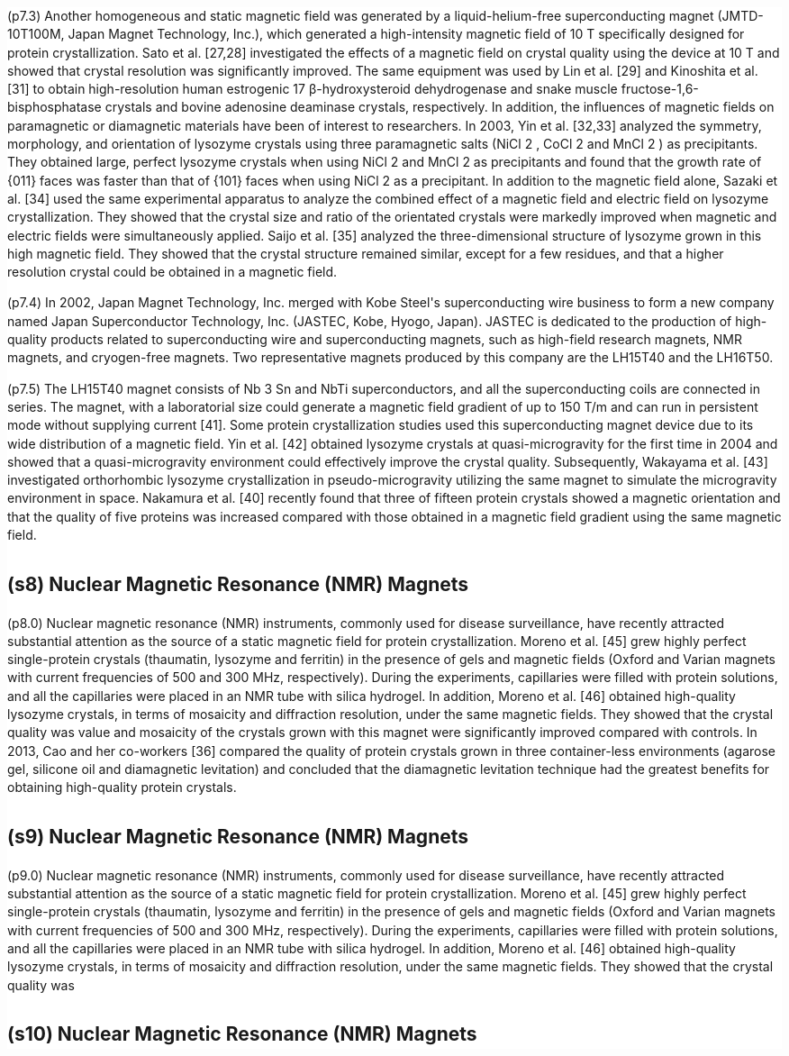 (p7.3) Another homogeneous and static magnetic field was generated by a liquid-helium-free superconducting magnet (JMTD-10T100M, Japan Magnet Technology, Inc.), which generated a high-intensity magnetic field of 10 T specifically designed for protein crystallization. Sato et al. [27,28] investigated the effects of a magnetic field on crystal quality using the device at 10 T and showed that crystal resolution was significantly improved. The same equipment was used by Lin et al. [29] and Kinoshita et al. [31] to obtain high-resolution human estrogenic 17 β-hydroxysteroid dehydrogenase and snake muscle fructose-1,6-bisphosphatase crystals and bovine adenosine deaminase crystals, respectively. In addition, the influences of magnetic fields on paramagnetic or diamagnetic materials have been of interest to researchers. In 2003, Yin et al. [32,33] analyzed the symmetry, morphology, and orientation of lysozyme crystals using three paramagnetic salts (NiCl 2 , CoCl 2 and MnCl 2 ) as precipitants. They obtained large, perfect lysozyme crystals when using NiCl 2 and MnCl 2 as precipitants and found that the growth rate of {011} faces was faster than that of {101} faces when using NiCl 2 as a precipitant. In addition to the magnetic field alone, Sazaki et al. [34] used the same experimental apparatus to analyze the combined effect of a magnetic field and electric field on lysozyme crystallization. They showed that the crystal size and ratio of the orientated crystals were markedly improved when magnetic and electric fields were simultaneously applied. Saijo et al. [35] analyzed the three-dimensional structure of lysozyme grown in this high magnetic field. They showed that the crystal structure remained similar, except for a few residues, and that a higher resolution crystal could be obtained in a magnetic field.

(p7.4) In 2002, Japan Magnet Technology, Inc. merged with Kobe Steel's superconducting wire business to form a new company named Japan Superconductor Technology, Inc. (JASTEC, Kobe, Hyogo, Japan). JASTEC is dedicated to the production of high-quality products related to superconducting wire and superconducting magnets, such as high-field research magnets, NMR magnets, and cryogen-free magnets. Two representative magnets produced by this company are the LH15T40 and the LH16T50.

(p7.5) The LH15T40 magnet consists of Nb 3 Sn and NbTi superconductors, and all the superconducting coils are connected in series. The magnet, with a laboratorial size could generate a magnetic field gradient of up to 150 T/m and can run in persistent mode without supplying current [41]. Some protein crystallization studies used this superconducting magnet device due to its wide distribution of a magnetic field. Yin et al. [42] obtained lysozyme crystals at quasi-microgravity for the first time in 2004 and showed that a quasi-microgravity environment could effectively improve the crystal quality. Subsequently, Wakayama et al. [43] investigated orthorhombic lysozyme crystallization in pseudo-microgravity utilizing the same magnet to simulate the microgravity environment in space. Nakamura et al. [40] recently found that three of fifteen protein crystals showed a magnetic orientation and that the quality of five proteins was increased compared with those obtained in a magnetic field gradient using the same magnetic field.
## (s8) Nuclear Magnetic Resonance (NMR) Magnets
(p8.0) Nuclear magnetic resonance (NMR) instruments, commonly used for disease surveillance, have recently attracted substantial attention as the source of a static magnetic field for protein crystallization. Moreno et al. [45] grew highly perfect single-protein crystals (thaumatin, lysozyme and ferritin) in the presence of gels and magnetic fields (Oxford and Varian magnets with current frequencies of 500 and 300 MHz, respectively). During the experiments, capillaries were filled with protein solutions, and all the capillaries were placed in an NMR tube with silica hydrogel. In addition, Moreno et al. [46] obtained high-quality lysozyme crystals, in terms of mosaicity and diffraction resolution, under the same magnetic fields. They showed that the crystal quality was value and mosaicity of the crystals grown with this magnet were significantly improved compared with controls. In 2013, Cao and her co-workers [36] compared the quality of protein crystals grown in three container-less environments (agarose gel, silicone oil and diamagnetic levitation) and concluded that the diamagnetic levitation technique had the greatest benefits for obtaining high-quality protein crystals.  
## (s9) Nuclear Magnetic Resonance (NMR) Magnets
(p9.0) Nuclear magnetic resonance (NMR) instruments, commonly used for disease surveillance, have recently attracted substantial attention as the source of a static magnetic field for protein crystallization. Moreno et al. [45] grew highly perfect single-protein crystals (thaumatin, lysozyme and ferritin) in the presence of gels and magnetic fields (Oxford and Varian magnets with current frequencies of 500 and 300 MHz, respectively). During the experiments, capillaries were filled with protein solutions, and all the capillaries were placed in an NMR tube with silica hydrogel. In addition, Moreno et al. [46] obtained high-quality lysozyme crystals, in terms of mosaicity and diffraction resolution, under the same magnetic fields. They showed that the crystal quality was 
## (s10) Nuclear Magnetic Resonance (NMR) Magnets